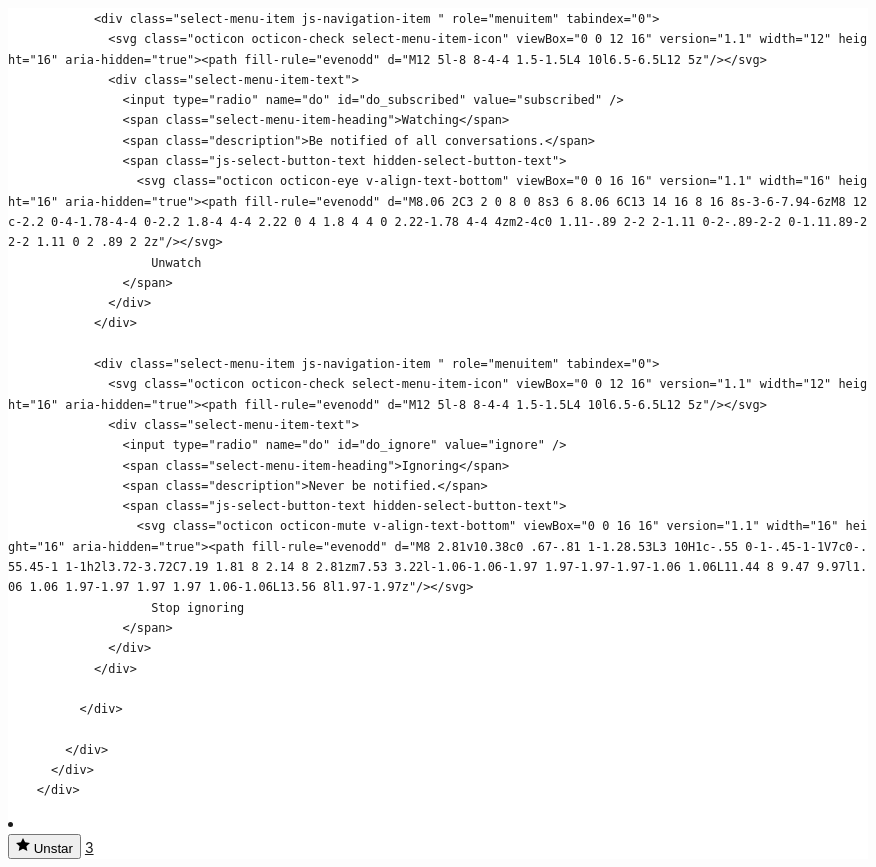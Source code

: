                 <div class="select-menu-item js-navigation-item " role="menuitem" tabindex="0">
                  <svg class="octicon octicon-check select-menu-item-icon" viewBox="0 0 12 16" version="1.1" width="12" height="16" aria-hidden="true"><path fill-rule="evenodd" d="M12 5l-8 8-4-4 1.5-1.5L4 10l6.5-6.5L12 5z"/></svg>
                  <div class="select-menu-item-text">
                    <input type="radio" name="do" id="do_subscribed" value="subscribed" />
                    <span class="select-menu-item-heading">Watching</span>
                    <span class="description">Be notified of all conversations.</span>
                    <span class="js-select-button-text hidden-select-button-text">
                      <svg class="octicon octicon-eye v-align-text-bottom" viewBox="0 0 16 16" version="1.1" width="16" height="16" aria-hidden="true"><path fill-rule="evenodd" d="M8.06 2C3 2 0 8 0 8s3 6 8.06 6C13 14 16 8 16 8s-3-6-7.94-6zM8 12c-2.2 0-4-1.78-4-4 0-2.2 1.8-4 4-4 2.22 0 4 1.8 4 4 0 2.22-1.78 4-4 4zm2-4c0 1.11-.89 2-2 2-1.11 0-2-.89-2-2 0-1.11.89-2 2-2 1.11 0 2 .89 2 2z"/></svg>
                        Unwatch
                    </span>
                  </div>
                </div>

                <div class="select-menu-item js-navigation-item " role="menuitem" tabindex="0">
                  <svg class="octicon octicon-check select-menu-item-icon" viewBox="0 0 12 16" version="1.1" width="12" height="16" aria-hidden="true"><path fill-rule="evenodd" d="M12 5l-8 8-4-4 1.5-1.5L4 10l6.5-6.5L12 5z"/></svg>
                  <div class="select-menu-item-text">
                    <input type="radio" name="do" id="do_ignore" value="ignore" />
                    <span class="select-menu-item-heading">Ignoring</span>
                    <span class="description">Never be notified.</span>
                    <span class="js-select-button-text hidden-select-button-text">
                      <svg class="octicon octicon-mute v-align-text-bottom" viewBox="0 0 16 16" version="1.1" width="16" height="16" aria-hidden="true"><path fill-rule="evenodd" d="M8 2.81v10.38c0 .67-.81 1-1.28.53L3 10H1c-.55 0-1-.45-1-1V7c0-.55.45-1 1-1h2l3.72-3.72C7.19 1.81 8 2.14 8 2.81zm7.53 3.22l-1.06-1.06-1.97 1.97-1.97-1.97-1.06 1.06L11.44 8 9.47 9.97l1.06 1.06 1.97-1.97 1.97 1.97 1.06-1.06L13.56 8l1.97-1.97z"/></svg>
                        Stop ignoring
                    </span>
                  </div>
                </div>

              </div>

            </div>
          </div>
        </div>
</form>
  </li>

  <li>
    
  <div class="js-toggler-container js-social-container starring-container ">
    <!-- '"` --><!-- </textarea></xmp> --></option></form><form class="starred js-social-form" action="/rayryeng/datasciencecoursera/unstar" accept-charset="UTF-8" method="post"><input name="utf8" type="hidden" value="&#x2713;" /><input type="hidden" name="authenticity_token" value="RXuS22scJw+mlfq67j2xgCYXjvmXBFaRXl5iG9mXlOH+uEcBqxH2axrg3vUvCYdMZYqSB5pz7VRGhLxBBa8uVA==" />
      <input type="hidden" name="context" value="repository"></input>
      <button
        type="submit"
        class="btn btn-sm btn-with-count js-toggler-target"
        aria-label="Unstar this repository" title="Unstar rayryeng/datasciencecoursera"
        data-ga-click="Repository, click unstar button, action:blob#show; text:Unstar">
        <svg class="octicon octicon-star v-align-text-bottom" viewBox="0 0 14 16" version="1.1" width="14" height="16" aria-hidden="true"><path fill-rule="evenodd" d="M14 6l-4.9-.64L7 1 4.9 5.36 0 6l3.6 3.26L2.67 14 7 11.67 11.33 14l-.93-4.74L14 6z"/></svg>
        Unstar
      </button>
        <a class="social-count js-social-count" href="/rayryeng/datasciencecoursera/stargazers"
           aria-label="3 users starred this repository">
          3